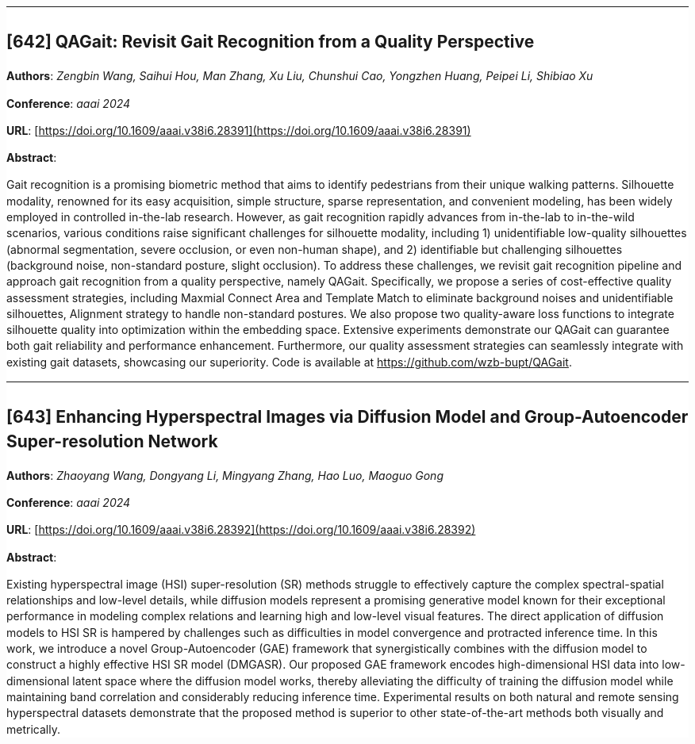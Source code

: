 ----

## [642] QAGait: Revisit Gait Recognition from a Quality Perspective

**Authors**: *Zengbin Wang, Saihui Hou, Man Zhang, Xu Liu, Chunshui Cao, Yongzhen Huang, Peipei Li, Shibiao Xu*

**Conference**: *aaai 2024*

**URL**: [https://doi.org/10.1609/aaai.v38i6.28391](https://doi.org/10.1609/aaai.v38i6.28391)

**Abstract**:

Gait recognition is a promising biometric method that aims to identify pedestrians from their unique walking patterns. Silhouette modality, renowned for its easy acquisition, simple structure, sparse representation, and convenient modeling, has been widely employed in controlled in-the-lab research. However, as gait recognition rapidly advances from in-the-lab to in-the-wild scenarios, various conditions raise significant challenges for silhouette modality, including 1) unidentifiable low-quality silhouettes (abnormal segmentation, severe occlusion, or even non-human shape), and 2) identifiable but challenging silhouettes (background noise, non-standard posture, slight occlusion). To address these challenges, we revisit gait recognition pipeline and approach gait recognition from a quality perspective, namely QAGait. Specifically, we propose a series of cost-effective quality assessment strategies, including Maxmial Connect Area and Template Match to eliminate background noises and unidentifiable silhouettes, Alignment strategy to handle non-standard postures. We also propose two quality-aware loss functions to integrate silhouette quality into optimization within the embedding space. Extensive experiments demonstrate our QAGait can guarantee both gait reliability and performance enhancement. Furthermore, our quality assessment strategies can seamlessly integrate with existing gait datasets, showcasing our superiority. Code is available at https://github.com/wzb-bupt/QAGait.

----

## [643] Enhancing Hyperspectral Images via Diffusion Model and Group-Autoencoder Super-resolution Network

**Authors**: *Zhaoyang Wang, Dongyang Li, Mingyang Zhang, Hao Luo, Maoguo Gong*

**Conference**: *aaai 2024*

**URL**: [https://doi.org/10.1609/aaai.v38i6.28392](https://doi.org/10.1609/aaai.v38i6.28392)

**Abstract**:

Existing hyperspectral image (HSI) super-resolution (SR) methods struggle to effectively capture the complex spectral-spatial relationships and low-level details, while diffusion models represent a promising generative model known for their exceptional performance in modeling complex relations and learning high and low-level visual features. The direct application of diffusion models to HSI SR is hampered by challenges such as difficulties in model convergence and protracted inference time. In this work, we introduce a novel Group-Autoencoder (GAE) framework that synergistically combines with the diffusion model to construct a highly effective HSI SR model (DMGASR). Our proposed GAE framework encodes high-dimensional HSI data into low-dimensional latent space where the diffusion model works, thereby alleviating the difficulty of training the diffusion model while maintaining band correlation and considerably reducing inference time. Experimental results on both natural and remote sensing hyperspectral datasets demonstrate that the proposed method is superior to other state-of-the-art methods both visually and metrically.
